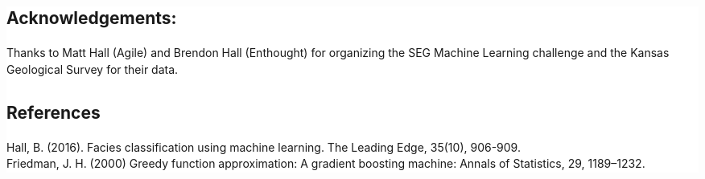 
## Acknowledgements:
Thanks to Matt Hall (Agile) and Brendon Hall (Enthought) for organizing the SEG Machine Learning challenge and the Kansas Geological Survey for their data.

## References 
Hall, B. (2016). Facies classification using machine learning. The Leading Edge, 35(10), 906-909.  
Friedman, J. H. (2000) Greedy function approximation: A gradient boosting machine: Annals of Statistics, 29, 1189–1232. 